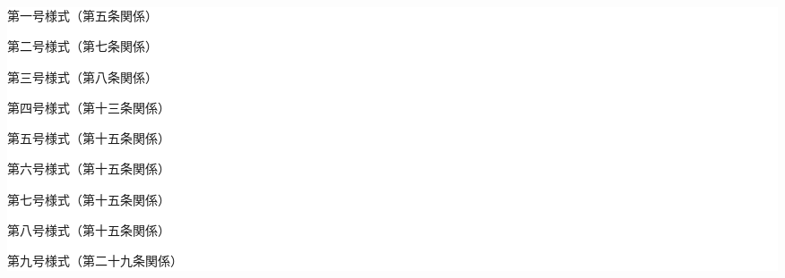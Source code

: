 第一号様式（第五条関係）

[](/./pict/358M50000800041_202111251533_001.pdf)

第二号様式（第七条関係）

[](/./pict/358M50000800041_202111251533_002.pdf)

第三号様式（第八条関係）

[](/./pict/358M50000800041_202111251533_003.pdf)

第四号様式（第十三条関係）

[](/./pict/358M50000800041_202111251534_004.pdf)

第五号様式（第十五条関係）

[](/./pict/S58F03901000041_2002061502_005.pdf)

第六号様式（第十五条関係）

[](/./pict/358M50000800041_202110221854_004.pdf)

第七号様式（第十五条関係）

[](/./pict/358M50000800041_202111251534_005.pdf)

第八号様式（第十五条関係）

[](/./pict/358M50000800041_202110221854_005.pdf)

第九号様式（第二十九条関係）

[](/./pict/358M50000800041_202110221854_006.pdf)
